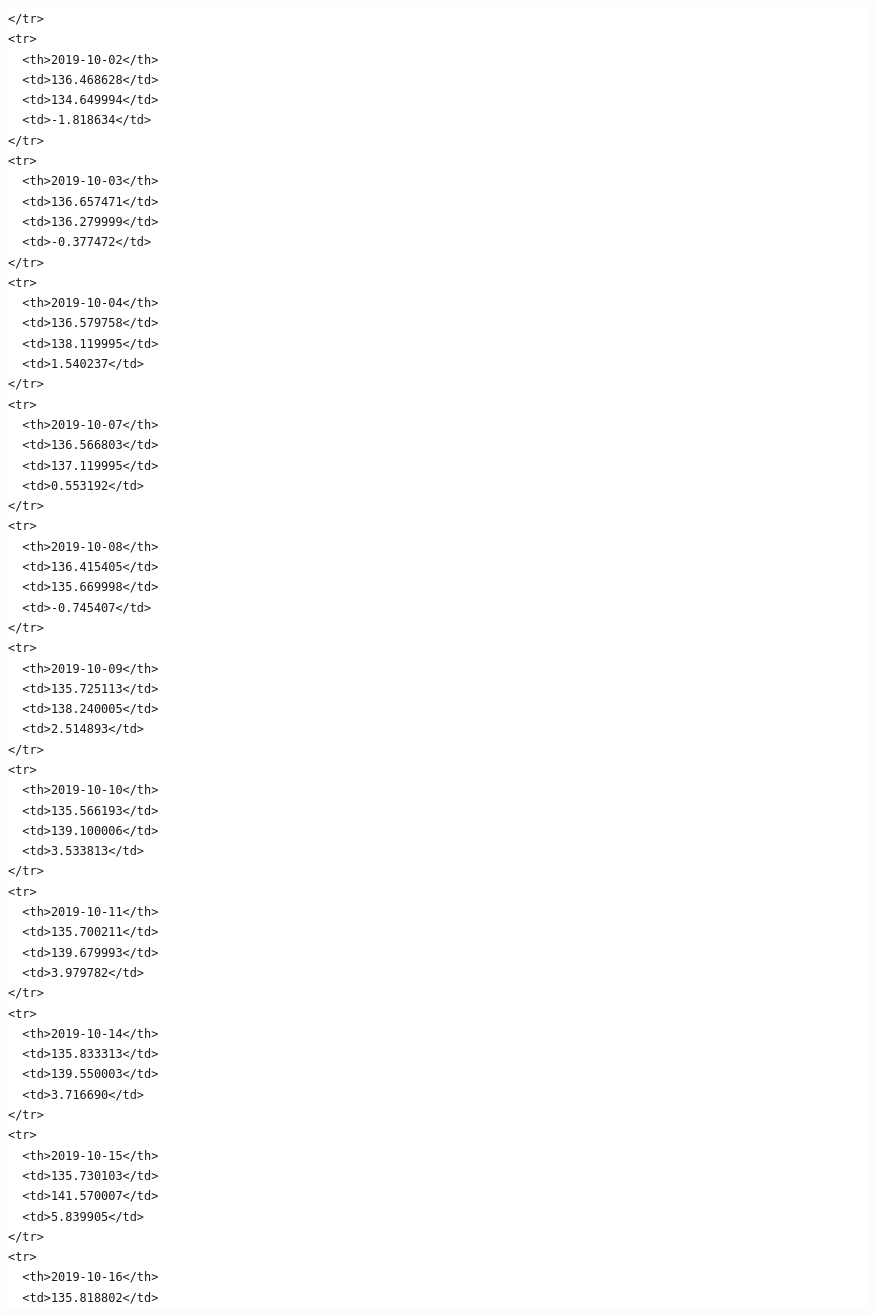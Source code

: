     </tr>
    <tr>
      <th>2019-10-02</th>
      <td>136.468628</td>
      <td>134.649994</td>
      <td>-1.818634</td>
    </tr>
    <tr>
      <th>2019-10-03</th>
      <td>136.657471</td>
      <td>136.279999</td>
      <td>-0.377472</td>
    </tr>
    <tr>
      <th>2019-10-04</th>
      <td>136.579758</td>
      <td>138.119995</td>
      <td>1.540237</td>
    </tr>
    <tr>
      <th>2019-10-07</th>
      <td>136.566803</td>
      <td>137.119995</td>
      <td>0.553192</td>
    </tr>
    <tr>
      <th>2019-10-08</th>
      <td>136.415405</td>
      <td>135.669998</td>
      <td>-0.745407</td>
    </tr>
    <tr>
      <th>2019-10-09</th>
      <td>135.725113</td>
      <td>138.240005</td>
      <td>2.514893</td>
    </tr>
    <tr>
      <th>2019-10-10</th>
      <td>135.566193</td>
      <td>139.100006</td>
      <td>3.533813</td>
    </tr>
    <tr>
      <th>2019-10-11</th>
      <td>135.700211</td>
      <td>139.679993</td>
      <td>3.979782</td>
    </tr>
    <tr>
      <th>2019-10-14</th>
      <td>135.833313</td>
      <td>139.550003</td>
      <td>3.716690</td>
    </tr>
    <tr>
      <th>2019-10-15</th>
      <td>135.730103</td>
      <td>141.570007</td>
      <td>5.839905</td>
    </tr>
    <tr>
      <th>2019-10-16</th>
      <td>135.818802</td>